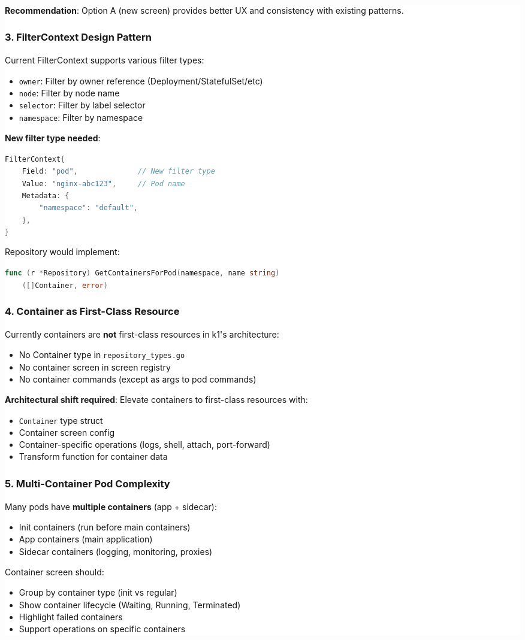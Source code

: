 **Recommendation**: Option A (new screen) provides better UX and
consistency with existing patterns.

### 3. FilterContext Design Pattern

Current FilterContext supports various filter types:
- `owner`: Filter by owner reference (Deployment/StatefulSet/etc)
- `node`: Filter by node name
- `selector`: Filter by label selector
- `namespace`: Filter by namespace

**New filter type needed**:
```go
FilterContext{
    Field: "pod",              // New filter type
    Value: "nginx-abc123",     // Pod name
    Metadata: {
        "namespace": "default",
    },
}
```

Repository would implement:
```go
func (r *Repository) GetContainersForPod(namespace, name string)
    ([]Container, error)
```

### 4. Container as First-Class Resource

Currently containers are **not** first-class resources in k1's
architecture:
- No Container type in `repository_types.go`
- No container screen in screen registry
- No container commands (except as args to pod commands)

**Architectural shift required**: Elevate containers to first-class
resources with:
- `Container` type struct
- Container screen config
- Container-specific operations (logs, shell, attach, port-forward)
- Transform function for container data

### 5. Multi-Container Pod Complexity

Many pods have **multiple containers** (app + sidecar):
- Init containers (run before main containers)
- App containers (main application)
- Sidecar containers (logging, monitoring, proxies)

Container screen should:
- Group by container type (init vs regular)
- Show container lifecycle (Waiting, Running, Terminated)
- Highlight failed containers
- Support operations on specific containers
